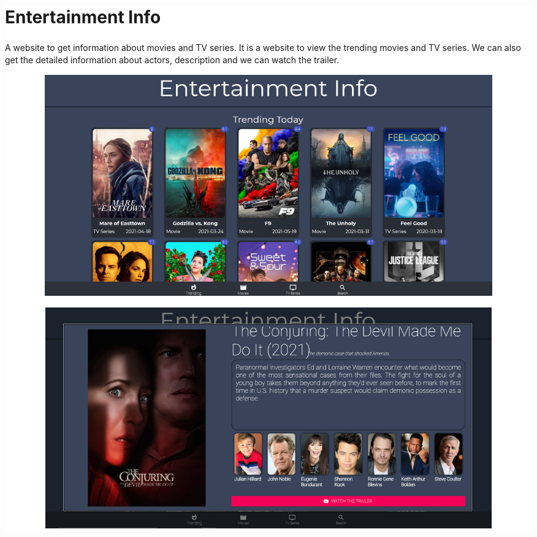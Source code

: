 # Entertainment Info
A website to get information about movies and TV series.
It is a website to view the trending movies and TV series. We can also get the detailed information about actors, description and we can watch the trailer.

<p align="center">
<img src="images/pcTrending.PNG" width="770" height= "360">
</p>

<p align="center">
<img src="images/pcInfo.PNG" width="770" height= "360">
</p>
